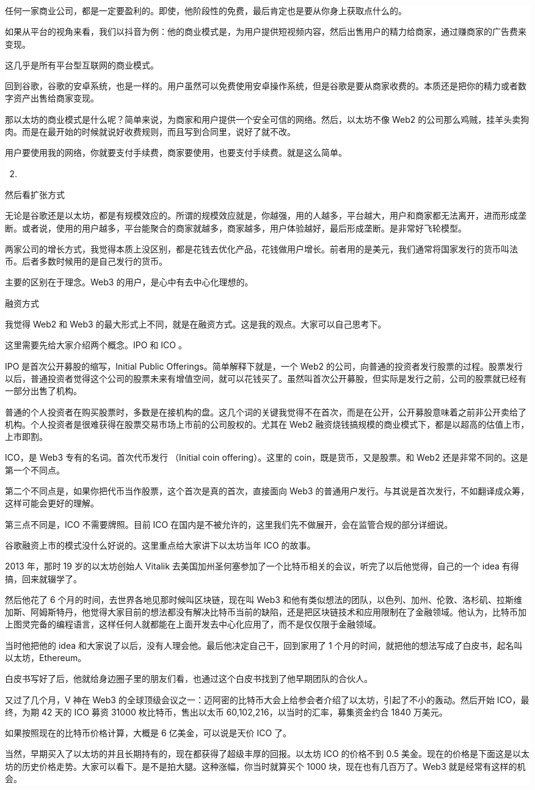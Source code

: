 任何一家商业公司，都是一定要盈利的。即使，他阶段性的免费，最后肯定也是要从你身上获取点什么的。

如果从平台的视角来看，我们以抖音为例：他的商业模式是，为用户提供短视频内容，然后出售用户的精力给商家，通过赚商家的广告费来变现。

这几乎是所有平台型互联网的商业模式。

回到谷歌，谷歌的安卓系统，也是一样的。用户虽然可以免费使用安卓操作系统，但是谷歌是要从商家收费的。本质还是把你的精力或者数字资产出售给商家变现。

那以太坊的商业模式是什么呢？简单来说，为商家和用户提供一个安全可信的网络。然后，以太坊不像 Web2 的公司那么鸡贼，挂羊头卖狗肉。而是在最开始的时候就说好收费规则，而且写到合同里，说好了就不改。

用户要使用我的网络，你就要支付手续费，商家要使用，也要支付手续费。就是这么简单。

2.

然后看扩张方式

无论是谷歌还是以太坊，都是有规模效应的。所谓的规模效应就是，你越强，用的人越多，平台越大，用户和商家都无法离开，进而形成垄断。或者说，使用的用户越多，平台能聚合的商家就越多，商家越多，用户体验越好，最后形成垄断。是非常好飞轮模型。

两家公司的增长方式，我觉得本质上没区别，都是花钱去优化产品，花钱做用户增长。前者用的是美元，我们通常将国家发行的货币叫法币。后者多数时候用的是自己发行的货币。

主要的区别在于理念。Web3 的用户，是心中有去中心化理想的。

融资方式

我觉得 Web2 和 Web3 的最大形式上不同，就是在融资方式。这是我的观点。大家可以自己思考下。

这里需要先给大家介绍两个概念。IPO 和 ICO 。

IPO 是首次公开募股的缩写，Initial Public Offerings。简单解释下就是，一个 Web2 的公司，向普通的投资者发行股票的过程。股票发行以后，普通投资者觉得这个公司的股票未来有增值空间，就可以花钱买了。虽然叫首次公开募股，但实际是发行之前，公司的股票就已经有一部分出售了机构。

普通的个人投资者在购买股票时，多数是在接机构的盘。这几个词的关键我觉得不在首次，而是在公开，公开募股意味着之前非公开卖给了机构。个人投资者是很难获得在股票交易市场上市前的公司股权的。尤其在 Web2 融资烧钱搞规模的商业模式下，都是以超高的估值上市，上市即割。

ICO，是 Web3 专有的名词。首次代币发行 （Initial coin offering）。这里的 coin，既是货币，又是股票。和 Web2 还是非常不同的。这是第一个不同点。

第二个不同点是，如果你把代币当作股票，这个首次是真的首次，直接面向 Web3 的普通用户发行。与其说是首次发行，不如翻译成众筹，这样可能会更好的理解。

第三点不同是，ICO 不需要牌照。目前 ICO 在国内是不被允许的，这里我们先不做展开，会在监管合规的部分详细说。

谷歌融资上市的模式没什么好说的。这里重点给大家讲下以太坊当年 ICO 的故事。

2013 年，那时 19 岁的以太坊创始人 Vitalik 去美国加州圣何塞参加了一个比特币相关的会议，听完了以后他觉得，自己的一个 idea 有得搞，回来就辍学了。

然后他花了 6 个月的时间，去世界各地见那时候叫区块链，现在叫 Web3 和他有类似想法的团队，以色列、加州、伦敦、洛杉矶、拉斯维加斯、阿姆斯特丹，他觉得大家目前的想法都没有解决比特币当前的缺陷，还是把区块链技术和应用限制在了金融领域。他认为，比特币加上图灵完备的编程语言，这样任何人就都能在上面开发去中心化应用了，而不是仅仅限于金融领域。

当时他把他的 idea 和大家说了以后，没有人理会他。最后他决定自己干，回到家用了 1 个月的时间，就把他的想法写成了白皮书，起名叫以太坊，Ethereum。

白皮书写好了后，他就给身边圈子里的朋友们看，也通过这个白皮书找到了他早期团队的合伙人。

又过了几个月，V 神在 Web3 的全球顶级会议之一：迈阿密的比特币大会上给参会者介绍了以太坊，引起了不小的轰动。然后开始 ICO，最终，为期 42 天的 ICO 募资 31000 枚比特币，售出以太币 60,102,216，以当时的汇率，募集资金约合 1840 万美元。

如果按照现在的比特币价格计算，大概是 6 亿美金，可以说是天价 ICO 了。

当然，早期买入了以太坊的并且长期持有的，现在都获得了超级丰厚的回报。以太坊 ICO 的价格不到 0.5 美金。现在的价格是下面这是以太坊的历史价格走势。大家可以看下。是不是拍大腿。这种涨幅，你当时就算买个 1000 块，现在也有几百万了。Web3 就是经常有这样的机会。
